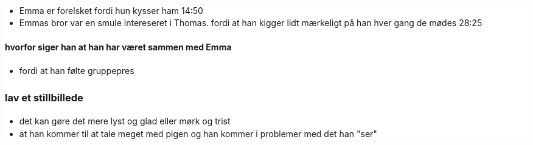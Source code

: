 - Emma er forelsket fordi hun kysser ham 14:50
- Emmas bror var en smule intereseret i Thomas. fordi at han kigger lidt mærkeligt på han hver gang de mødes 28:25
#### hvorfor siger han at han har været sammen med Emma
- fordi at han følte gruppepres
### lav et stillbillede
- det kan gøre det mere lyst og glad eller mørk og trist
- at han kommer til at tale meget med pigen og han kommer i problemer med det han "ser"